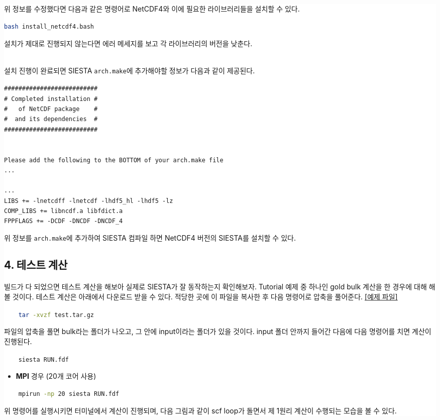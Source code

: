 위 정보를 수정했다면 다음과 같은 명령어로 NetCDF4와 이에 필요한 라이브러리들을 설치할 수 있다.

```bash
bash install_netcdf4.bash
```
설치가 제대로 진행되지 않는다면 에러 메세지를 보고 각 라이브러리의 버전을 낮춘다.
<br><br>

설치 진행이 완료되면 SIESTA `arch.make`에 추가해야할 정보가 다음과 같이 제공된다.

```
##########################
# Completed installation #
#   of NetCDF package    #
#  and its dependencies  #
##########################


Please add the following to the BOTTOM of your arch.make file
...

...
LIBS += -lnetcdff -lnetcdf -lhdf5_hl -lhdf5 -lz
COMP_LIBS += libncdf.a libfdict.a
FPPFLAGS += -DCDF -DNCDF -DNCDF_4
```

위 정보를 `arch.make`에 추가하여 SIESTA 컴파일 하면 NetCDF4 버전의 SIESTA를 설치할 수 있다.


## 4. 테스트 계산

빌드가 다 되었으면 테스트 계산을 해보아 실제로 SIESTA가 잘 동작하는지 확인해보자. Tutorial 예제 중 하나인 gold bulk 계산을 한 경우에 대해 해볼 것이다. 테스트 계산은 아래에서 다운로드 받을 수 있다. 적당한 곳에 이 파일을 복사한 후 다음 명령어로 압축을 풀어준다. [[예제 파일]](img/build/test.tar.gz)

```bash
    tar -xvzf test.tar.gz
```

파일의 압축을 풀면 bulk라는 폴더가 나오고, 그 안에 input이라는 폴더가 있을 것이다. input 폴더 안까지 들어간 다음에 다음 명령어를 치면 계산이 진행된다.

```bash
    siesta RUN.fdf
```

- **MPI** 경우 (20개 코어 사용)
```bash
    mpirun -np 20 siesta RUN.fdf
```

위 명령어를 실행시키면 터미널에서 계산이 진행되며, 다음 그림과 같이 scf loop가 돌면서 제 1원리 계산이 수행되는 모습을 볼 수 있다.
